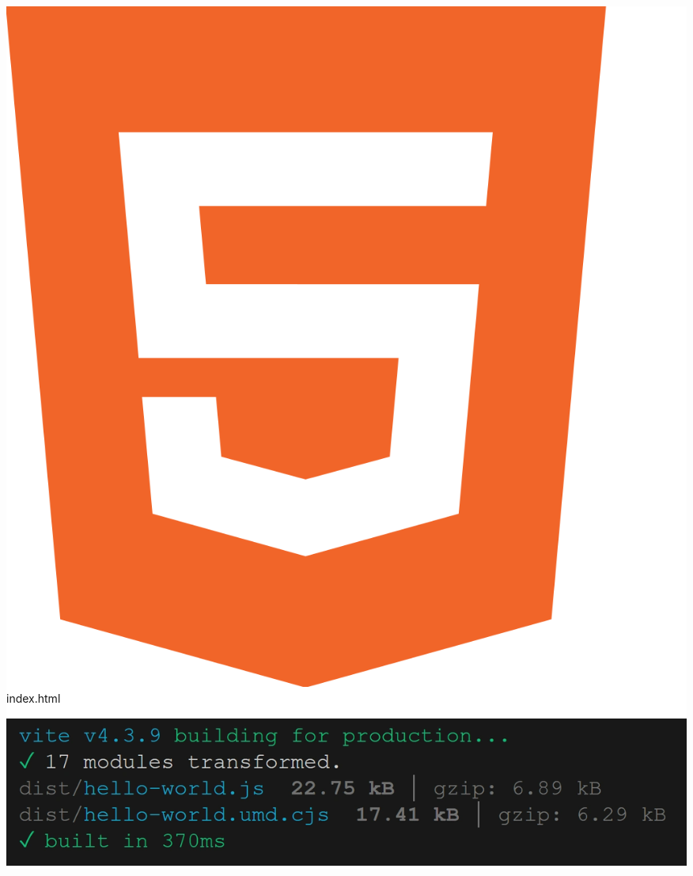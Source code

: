 <p>
  <img src="/assets/icons/html.svg" class="icon icon-inline" alt=""> index.html
</p>

![extremely small overhead](/assets/hello-world-bundle-size.webp)
